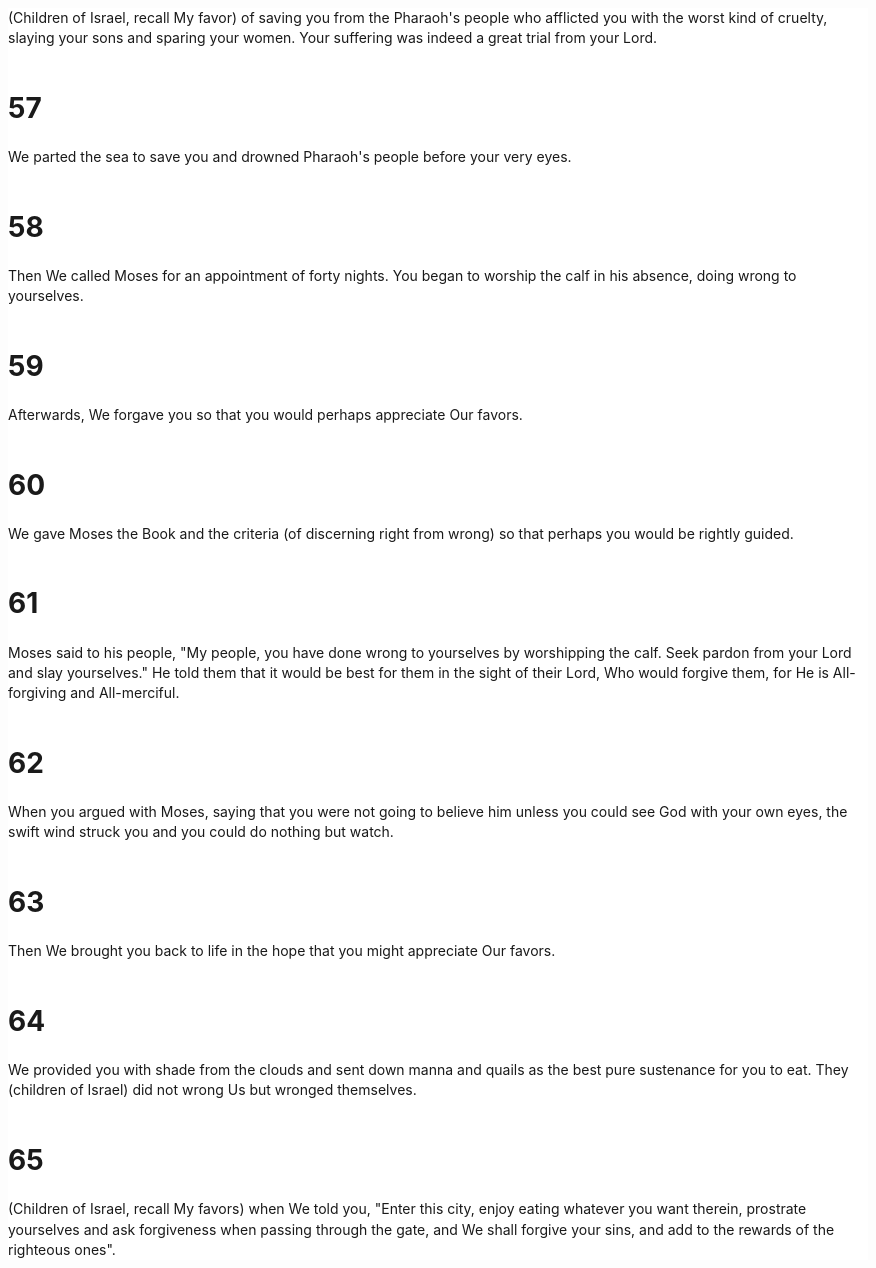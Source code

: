 (Children of Israel, recall My favor) of saving you from the Pharaoh's people who afflicted you with the worst kind of cruelty, slaying your sons and sparing your women. Your suffering was indeed a great trial from your Lord.

# 57

We parted the sea to save you and drowned Pharaoh's people before your very eyes.

# 58

Then We called Moses for an appointment of forty nights. You began to worship the calf in his absence, doing wrong to yourselves.

# 59

Afterwards, We forgave you so that you would perhaps appreciate Our favors.

# 60

We gave Moses the Book and the criteria (of discerning right from wrong) so that perhaps you would be rightly guided.

# 61

Moses said to his people, "My people, you have done wrong to yourselves by worshipping the calf. Seek pardon from your Lord and slay yourselves." He told them that it would be best for them in the sight of their Lord, Who would forgive them, for He is All-forgiving and All-merciful.

# 62

When you argued with Moses, saying that you were not going to believe him unless you could see God with your own eyes, the swift wind struck you and you could do nothing but watch.

# 63

Then We brought you back to life in the hope that you might appreciate Our favors.

# 64

We provided you with shade from the clouds and sent down manna and quails as the best pure sustenance for you to eat. They (children of Israel) did not wrong Us but wronged themselves.

# 65

(Children of Israel, recall My favors) when We told you, "Enter this city, enjoy eating whatever you want therein, prostrate yourselves and ask forgiveness when passing through the gate, and We shall forgive your sins, and add to the rewards of the righteous ones".
